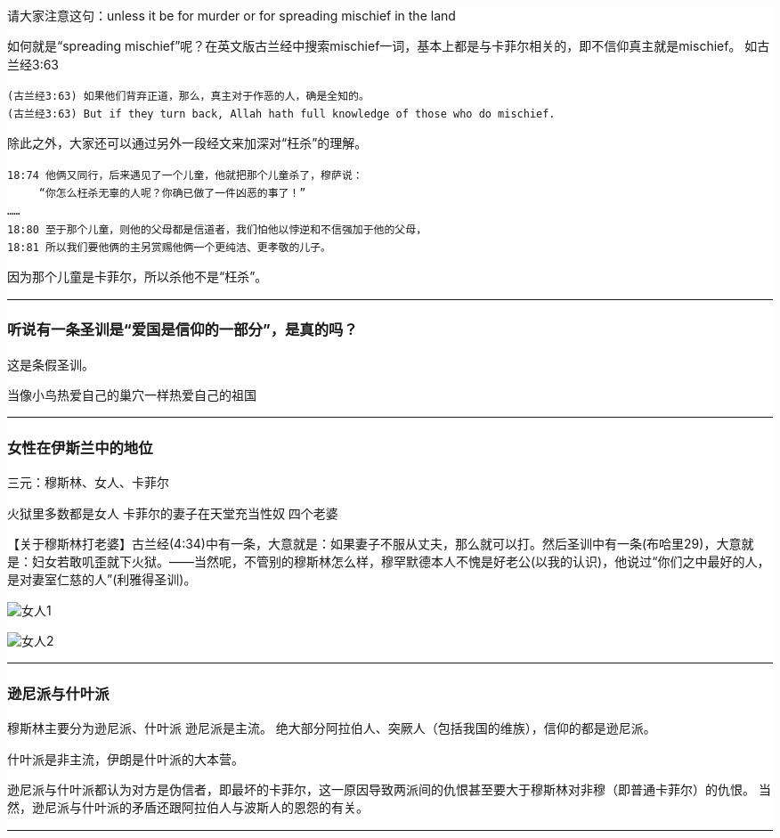 
请大家注意这句：unless it be for murder or for spreading mischief in the land

如何就是“spreading mischief”呢？在英文版古兰经中搜索mischief一词，基本上都是与卡菲尔相关的，即不信仰真主就是mischief。
如古兰经3:63

    (古兰经3:63) 如果他们背弃正道，那么，真主对于作恶的人，确是全知的。
    (古兰经3:63) But if they turn back, Allah hath full knowledge of those who do mischief.


除此之外，大家还可以通过另外一段经文来加深对“枉杀”的理解。

    18:74 他俩又同行，后来遇见了一个儿童，他就把那个儿童杀了，穆萨说：
         “你怎么枉杀无辜的人呢？你确已做了一件凶恶的事了！”
    ……
    18:80 至于那个儿童，则他的父母都是信道者，我们怕他以悖逆和不信强加于他的父母，
    18:81 所以我们要他俩的主另赏赐他俩一个更纯洁、更孝敬的儿子。

因为那个儿童是卡菲尔，所以杀他不是“枉杀”。

----

### 听说有一条圣训是“爱国是信仰的一部分”，是真的吗？

这是条假圣训。

当像小鸟热爱自己的巢穴一样热爱自己的祖国

----

### 女性在伊斯兰中的地位
三元：穆斯林、女人、卡菲尔

火狱里多数都是女人
卡菲尔的妻子在天堂充当性奴
四个老婆


【关于穆斯林打老婆】古兰经(4:34)中有一条，大意就是：如果妻子不服从丈夫，那么就可以打。然后圣训中有一条(布哈里29)，大意就是：妇女若敢叽歪就下火狱。——当然呢，不管别的穆斯林怎么样，穆罕默德本人不愧是好老公(以我的认识)，他说过“你们之中最好的人，是对妻室仁慈的人”(利雅得圣训)。

![女人1](img/woman.jpg)

![女人2](img/woman2.jpg)

----

### 逊尼派与什叶派
穆斯林主要分为逊尼派、什叶派
逊尼派是主流。
绝大部分阿拉伯人、突厥人（包括我国的维族），信仰的都是逊尼派。

什叶派是非主流，伊朗是什叶派的大本营。

逊尼派与什叶派都认为对方是伪信者，即最坏的卡菲尔，这一原因导致两派间的仇恨甚至要大于穆斯林对非穆（即普通卡菲尔）的仇恨。
当然，逊尼派与什叶派的矛盾还跟阿拉伯人与波斯人的恩怨的有关。

----
